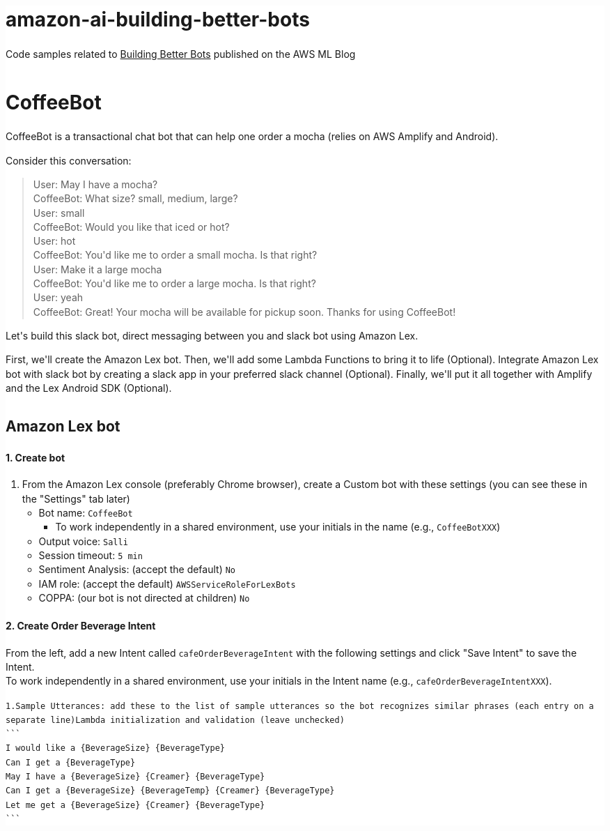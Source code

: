 # amazon-ai-building-better-bots
Code samples related to [Building Better Bots](https://aws.amazon.com/blogs/ai/building-better-bots-part-2/) published on the AWS ML Blog

# CoffeeBot

CoffeeBot is a transactional chat bot that can help one order a mocha (relies on AWS Amplify and Android).

Consider this conversation:
> User:  May I have a mocha? <br/>
> CoffeeBot:  What size?  small, medium, large? <br/>
> User:  small <br/>
> CoffeeBot:  Would you like that iced or hot? <br/>
> User:  hot <br/>
> CoffeeBot:  You'd like me to order a small mocha.  Is that right? <br/>
> User:  Make it a large mocha <br/>
> CoffeeBot:  You'd like me to order a large mocha.  Is that right? <br/>
> User:  yeah <br/>
> CoffeeBot:  Great! Your mocha will be available for pickup soon. Thanks for using CoffeeBot!

Let's build this slack bot, direct messaging between you and slack bot using Amazon Lex. 

First, we'll create the Amazon Lex bot. Then, we'll add some Lambda Functions to bring it to life (Optional). Integrate Amazon Lex bot with slack bot by creating a slack app in your preferred slack channel (Optional). Finally, we'll put it all together with Amplify and the Lex Android SDK (Optional).

## Amazon Lex bot
#### 1. Create bot
1. From the Amazon Lex console (preferably Chrome browser), create a Custom bot with these settings (you can see these in the "Settings" tab later)
    - Bot name:  `CoffeeBot`
		- To work independently in a shared environment, use your initials in the name (e.g., `CoffeeBotXXX`)
    - Output voice:  `Salli`
    - Session timeout:  `5 min`
    - Sentiment Analysis: (accept the default) `No`
    - IAM role:  (accept the default) `AWSServiceRoleForLexBots`
	- COPPA:  (our bot is not directed at children) `No`
	
	
	

#### 2. Create Order Beverage Intent
From the left, add a new Intent called `cafeOrderBeverageIntent` with the following settings and click "Save Intent" to save the Intent.  
To work independently in a shared environment, use your initials in the Intent name (e.g., `cafeOrderBeverageIntentXXX`).

	1.Sample Utterances: add these to the list of sample utterances so the bot recognizes similar phrases (each entry on a 		separate line)Lambda initialization and validation (leave unchecked)
	```
	I would like a {BeverageSize} {BeverageType}
	Can I get a {BeverageType}
	May I have a {BeverageSize} {Creamer} {BeverageType}
	Can I get a {BeverageSize} {BeverageTemp} {Creamer} {BeverageType}
	Let me get a {BeverageSize} {Creamer} {BeverageType}
	```
	